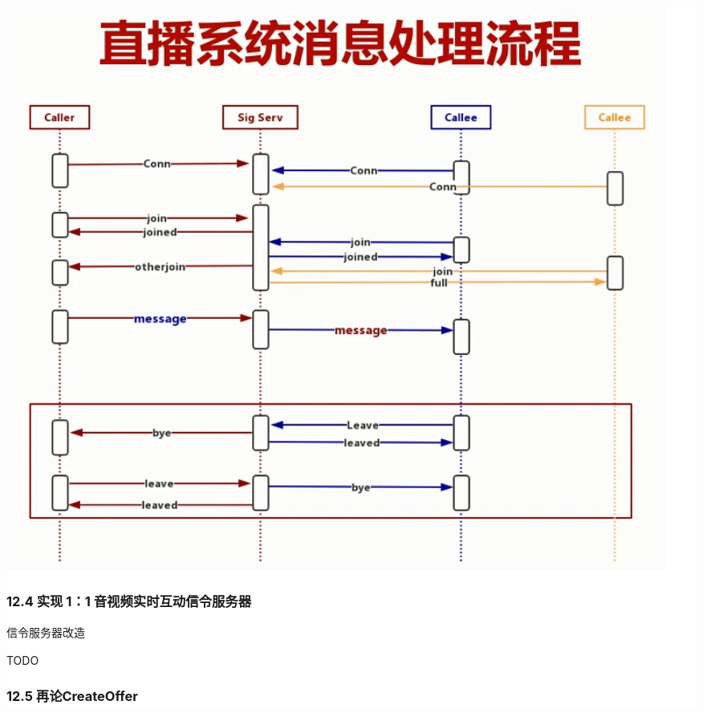 <img src="/images/imageWebRTC/直播系统消息处理流程.png">

### 12.4 实现 1：1 音视频实时互动信令服务器

信令服务器改造

TODO

### 12.5 再论CreateOffer
